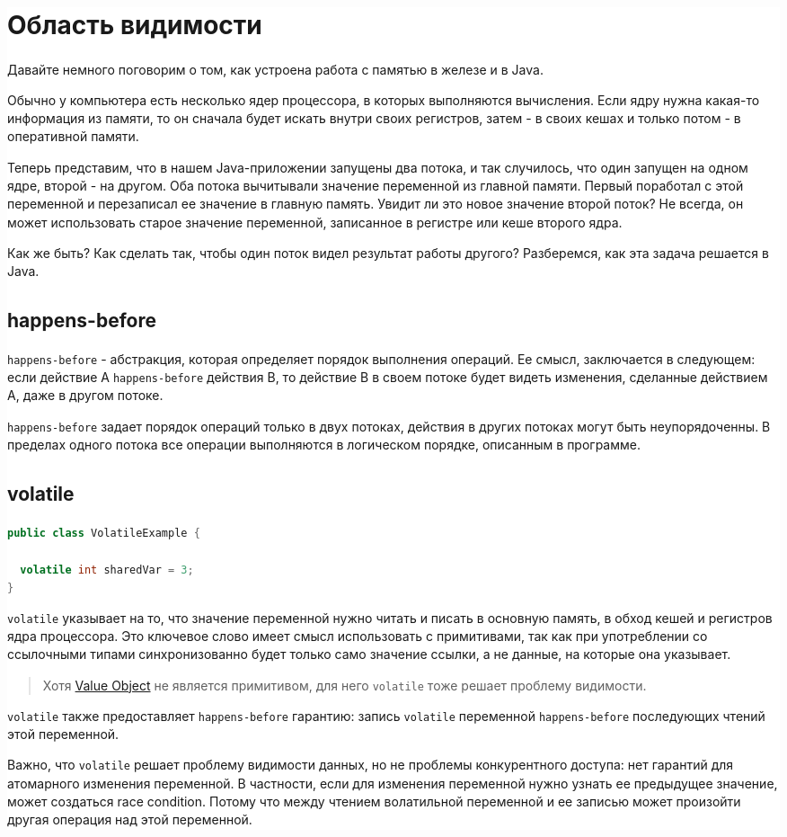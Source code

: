 # Область видимости

Давайте немного поговорим о том, как устроена работа с памятью в железе и в Java.

Обычно у компьютера есть несколько ядер процессора, в которых выполняются вычисления. Если ядру
нужна какая-то информация из памяти, то он сначала будет искать внутри своих регистров, затем - в
своих кешах и только потом - в оперативной памяти.

Теперь представим, что в нашем Java-приложении запущены два потока, и так случилось, что один
запущен на одном ядре, второй - на другом. Оба потока вычитывали значение переменной из главной
памяти. Первый поработал с этой переменной и перезаписал ее значение в главную память. Увидит ли это
новое значение второй поток? Не всегда, он может использовать старое значение переменной, записанное
в регистре или кеше второго ядра.

Как же быть? Как сделать так, чтобы один поток видел результат работы другого? Разберемся, как эта
задача решается в Java.

## happens-before

`happens-before` - абстракция, которая определяет порядок выполнения операций. Ее смысл, заключается
в следующем: если действие A `happens-before` действия B, то действие B в своем потоке будет видеть
изменения, сделанные действием A, даже в другом потоке.

`happens-before` задает порядок операций только в двух потоках, действия в других потоках могут быть
неупорядоченны. В пределах одного потока все операции выполняются в логическом порядке, описанным в
программе.

## volatile

```java
public class VolatileExample {

  volatile int sharedVar = 3;
}
```

`volatile` указывает на то, что значение переменной нужно читать и писать в основную память, в обход
кешей и регистров ядра процессора. Это ключевое слово имеет смысл использовать с примитивами, так
как при употреблении со ссылочными типами синхронизованно будет только само значение ссылки, а не
данные, на которые она указывает.

> Хотя [Value Object](https://martinfowler.com/bliki/ValueObject.html) не является примитивом, для
> него `volatile` тоже решает проблему видимости.

`volatile` также предоставляет `happens-before` гарантию: запись `volatile`
переменной `happens-before` последующих чтений этой переменной.

Важно, что `volatile` решает проблему видимости данных, но не проблемы конкурентного доступа:
нет гарантий для атомарного изменения переменной. В частности, если для изменения переменной нужно
узнать ее предыдущее значение, может создаться race condition. Потому что между чтением волатильной
переменной и ее записью может произойти другая операция над этой переменной.

